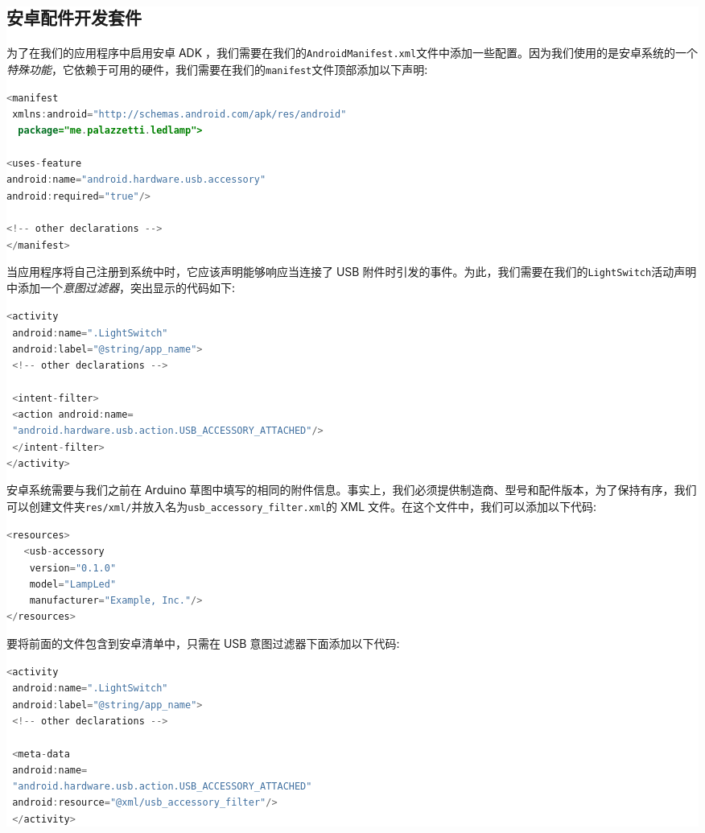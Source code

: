 ## 安卓配件开发套件

为了在我们的应用程序中启用安卓 ADK ，我们需要在我们的`AndroidManifest.xml`文件中添加一些配置。因为我们使用的是安卓系统的一个*特殊功能*，它依赖于可用的硬件，我们需要在我们的`manifest`文件顶部添加以下声明:

```java
<manifest
 xmlns:android="http://schemas.android.com/apk/res/android"
  package="me.palazzetti.ledlamp">

<uses-feature
android:name="android.hardware.usb.accessory"
android:required="true"/>

<!-- other declarations -->
</manifest>
```

当应用程序将自己注册到系统中时，它应该声明能够响应当连接了 USB 附件时引发的事件。为此，我们需要在我们的`LightSwitch`活动声明中添加一个*意图过滤器*，突出显示的代码如下:

```java
<activity
 android:name=".LightSwitch"
 android:label="@string/app_name">
 <!-- other declarations -->

 <intent-filter>
 <action android:name=
 "android.hardware.usb.action.USB_ACCESSORY_ATTACHED"/>
 </intent-filter>
</activity>
```

安卓系统需要与我们之前在 Arduino 草图中填写的相同的附件信息。事实上，我们必须提供制造商、型号和配件版本，为了保持有序，我们可以创建文件夹`res/xml/`并放入名为`usb_accessory_filter.xml`的 XML 文件。在这个文件中，我们可以添加以下代码:

```java
<resources>
   <usb-accessory
    version="0.1.0"
    model="LampLed"
    manufacturer="Example, Inc."/>
</resources>
```

要将前面的文件包含到安卓清单中，只需在 USB 意图过滤器下面添加以下代码:

```java
<activity
 android:name=".LightSwitch"
 android:label="@string/app_name">
 <!-- other declarations -->

 <meta-data
 android:name=
 "android.hardware.usb.action.USB_ACCESSORY_ATTACHED"
 android:resource="@xml/usb_accessory_filter"/>
 </activity>
```
